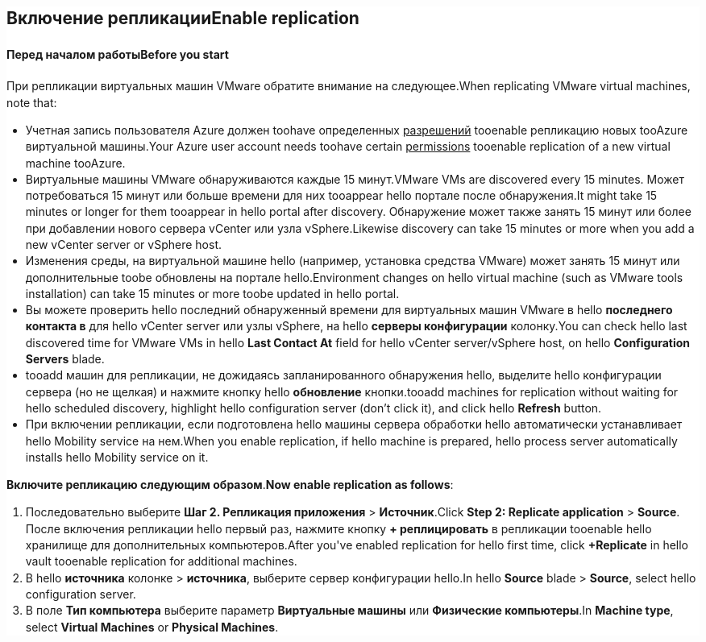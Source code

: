 
## <a name="enable-replication"></a><span data-ttu-id="c9bad-109">Включение репликации</span><span class="sxs-lookup"><span data-stu-id="c9bad-109">Enable replication</span></span>
#### <a name="before-you-start"></a><span data-ttu-id="c9bad-110">Перед началом работы</span><span class="sxs-lookup"><span data-stu-id="c9bad-110">Before you start</span></span>
<span data-ttu-id="c9bad-111">При репликации виртуальных машин VMware обратите внимание на следующее.</span><span class="sxs-lookup"><span data-stu-id="c9bad-111">When replicating VMware virtual machines, note that:</span></span>

* <span data-ttu-id="c9bad-112">Учетная запись пользователя Azure должен toohave определенных [разрешений](site-recovery-role-based-linked-access-control.md#permissions-required-to-enable-replication-for-new-virtual-machines) tooenable репликацию новых tooAzure виртуальной машины.</span><span class="sxs-lookup"><span data-stu-id="c9bad-112">Your Azure user account needs toohave certain [permissions](site-recovery-role-based-linked-access-control.md#permissions-required-to-enable-replication-for-new-virtual-machines) tooenable replication of a new virtual machine tooAzure.</span></span>
* <span data-ttu-id="c9bad-113">Виртуальные машины VMware обнаруживаются каждые 15 минут.</span><span class="sxs-lookup"><span data-stu-id="c9bad-113">VMware VMs are discovered every 15 minutes.</span></span> <span data-ttu-id="c9bad-114">Может потребоваться 15 минут или больше времени для них tooappear hello портале после обнаружения.</span><span class="sxs-lookup"><span data-stu-id="c9bad-114">It might take 15 minutes or longer for them tooappear in hello portal after discovery.</span></span> <span data-ttu-id="c9bad-115">Обнаружение может также занять 15 минут или более при добавлении нового сервера vCenter или узла vSphere.</span><span class="sxs-lookup"><span data-stu-id="c9bad-115">Likewise discovery can take 15 minutes or more when you add a new vCenter server or vSphere host.</span></span>
* <span data-ttu-id="c9bad-116">Изменения среды, на виртуальной машине hello (например, установка средства VMware) может занять 15 минут или дополнительные toobe обновлены на портале hello.</span><span class="sxs-lookup"><span data-stu-id="c9bad-116">Environment changes on hello virtual machine (such as VMware tools installation) can take 15 minutes or more toobe updated in hello portal.</span></span>
* <span data-ttu-id="c9bad-117">Вы можете проверить hello последний обнаруженный времени для виртуальных машин VMware в hello **последнего контакта в** для hello vCenter server или узлы vSphere, на hello **серверы конфигурации** колонку.</span><span class="sxs-lookup"><span data-stu-id="c9bad-117">You can check hello last discovered time for VMware VMs in hello **Last Contact At** field for hello vCenter server/vSphere host, on hello **Configuration Servers** blade.</span></span>
* <span data-ttu-id="c9bad-118">tooadd машин для репликации, не дожидаясь запланированного обнаружения hello, выделите hello конфигурации сервера (но не щелкая) и нажмите кнопку hello **обновление** кнопки.</span><span class="sxs-lookup"><span data-stu-id="c9bad-118">tooadd machines for replication without waiting for hello scheduled discovery, highlight hello configuration server (don’t click it), and click hello **Refresh** button.</span></span>
* <span data-ttu-id="c9bad-119">При включении репликации, если подготовлена hello машины сервера обработки hello автоматически устанавливает hello Mobility service на нем.</span><span class="sxs-lookup"><span data-stu-id="c9bad-119">When you enable replication, if hello machine is prepared, hello process server automatically installs hello Mobility service on it.</span></span>


<span data-ttu-id="c9bad-120">**Включите репликацию следующим образом**.</span><span class="sxs-lookup"><span data-stu-id="c9bad-120">**Now enable replication as follows**:</span></span>

1. <span data-ttu-id="c9bad-121">Последовательно выберите **Шаг 2. Репликация приложения** > **Источник**.</span><span class="sxs-lookup"><span data-stu-id="c9bad-121">Click **Step 2: Replicate application** > **Source**.</span></span> <span data-ttu-id="c9bad-122">После включения репликации hello первый раз, нажмите кнопку **+ реплицировать** в репликации tooenable hello хранилище для дополнительных компьютеров.</span><span class="sxs-lookup"><span data-stu-id="c9bad-122">After you've enabled replication for hello first time, click **+Replicate** in hello vault tooenable replication for additional machines.</span></span>
2. <span data-ttu-id="c9bad-123">В hello **источника** колонке > **источника**, выберите сервер конфигурации hello.</span><span class="sxs-lookup"><span data-stu-id="c9bad-123">In hello **Source** blade > **Source**, select hello configuration server.</span></span>
3. <span data-ttu-id="c9bad-124">В поле **Тип компьютера** выберите параметр **Виртуальные машины** или **Физические компьютеры**.</span><span class="sxs-lookup"><span data-stu-id="c9bad-124">In **Machine type**, select **Virtual Machines** or **Physical Machines**.</span></span>